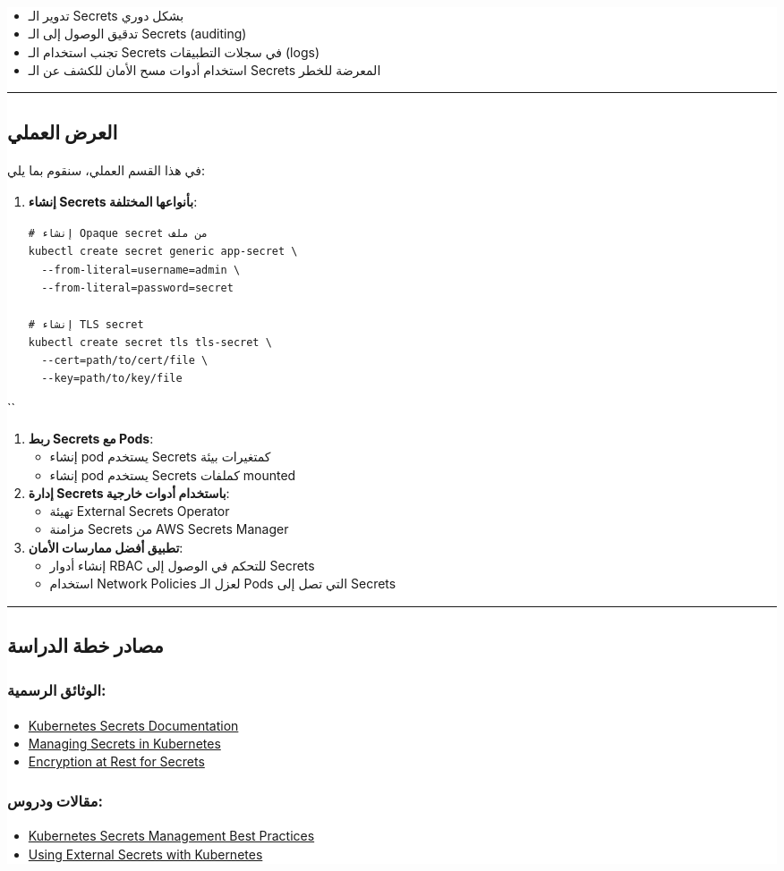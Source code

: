 - تدوير الـ Secrets بشكل دوري
- تدقيق الوصول إلى الـ Secrets (auditing)
- تجنب استخدام الـ Secrets في سجلات التطبيقات (logs)
- استخدام أدوات مسح الأمان للكشف عن الـ Secrets المعرضة للخطر
    

---

## العرض العملي

في هذا القسم العملي، سنقوم بما يلي:

1. **إنشاء Secrets بأنواعها المختلفة**:
    ```
    # إنشاء Opaque secret من ملف
    kubectl create secret generic app-secret \
      --from-literal=username=admin \
      --from-literal=password=secret
    
    # إنشاء TLS secret
    kubectl create secret tls tls-secret \
      --cert=path/to/cert/file \
      --key=path/to/key/file
 ``   
1. **ربط Secrets مع Pods**:
    - إنشاء pod يستخدم Secrets كمتغيرات بيئة
    - إنشاء pod يستخدم Secrets كملفات mounted
2. **إدارة Secrets باستخدام أدوات خارجية**:
    - تهيئة External Secrets Operator
    - مزامنة Secrets من AWS Secrets Manager        
3. **تطبيق أفضل ممارسات الأمان**:
    - إنشاء أدوار RBAC للتحكم في الوصول إلى Secrets
    - استخدام Network Policies لعزل الـ Pods التي تصل إلى Secrets

---

## مصادر خطة الدراسة

### الوثائق الرسمية:

- [Kubernetes Secrets Documentation](https://kubernetes.io/docs/concepts/configuration/secret/)
- [Managing Secrets in Kubernetes](https://kubernetes.io/docs/tasks/configmap-secret/)
- [Encryption at Rest for Secrets](https://kubernetes.io/docs/tasks/administer-cluster/encrypt-data/)

### مقالات ودروس:

- [Kubernetes Secrets Management Best Practices](https://blog.aquasec.com/kubernetes-security-best-practices)
- [Using External Secrets with Kubernetes](https://github.com/external-secrets/external-secrets)

